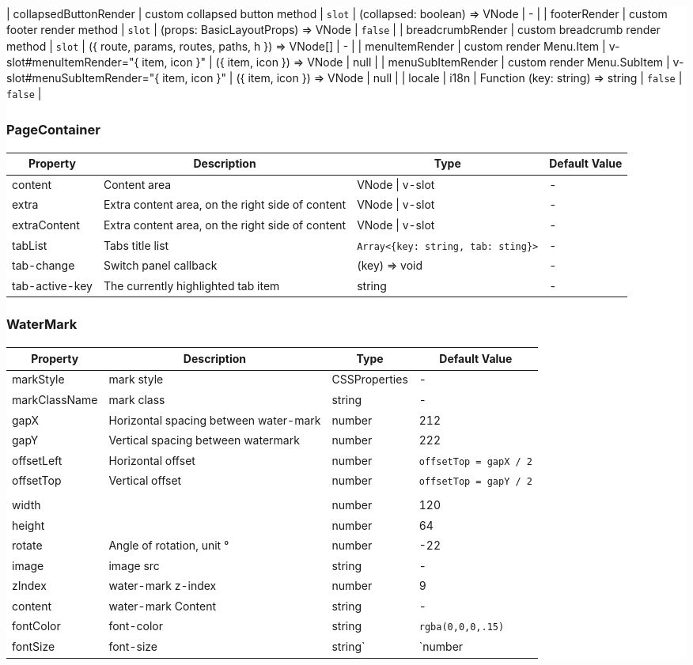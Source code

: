 | collapsedButtonRender | custom collapsed button method | `slot` \| (collapsed: boolean) => VNode | - |
| footerRender | custom footer render method | `slot` \| (props: BasicLayoutProps) => VNode | `false` |
| breadcrumbRender | custom breadcrumb render method | `slot` \| ({ route, params, routes, paths, h }) => VNode[] | - |
| menuItemRender | custom render Menu.Item | v-slot#menuItemRender="{ item, icon }" \| ({ item, icon }) => VNode | null |
| menuSubItemRender | custom render Menu.SubItem | v-slot#menuSubItemRender="{ item, icon }" \| ({ item, icon }) => VNode | null |
| locale | i18n | Function (key: string) => string \| `false` | `false` |

### PageContainer

| Property | Description | Type | Default Value |
| --- | --- | --- | --- |
| content | Content area | VNode \| v-slot | - |
| extra | Extra content area, on the right side of content | VNode \| v-slot | - |
| extraContent | Extra content area, on the right side of content | VNode \| v-slot | - |
| tabList | Tabs title list | `Array<{key: string, tab: sting}>` | - |
| tab-change | Switch panel callback | (key) => void | - |
| tab-active-key | The currently highlighted tab item | string | - |

### WaterMark

| Property      | Description                           | Type              | Default Value          |
| ------------- | ------------------------------------- | ----------------- | ---------------------- |
| markStyle     | mark style                            | CSSProperties     | -                      |
| markClassName | mark class                            | string            | -                      |
| gapX          | Horizontal spacing between water-mark | number            | 212                    |
| gapY          | Vertical spacing between watermark    | number            | 222                    |
| offsetLeft    | Horizontal offset                     | number            | `offsetTop = gapX / 2` |
| offsetTop     | Vertical offset                       | number            | `offsetTop = gapY / 2` |
|               |                                       |                   |                        |
| width         |                                       | number            | 120                    |
| height        |                                       | number            | 64                     |
| rotate        | Angle of rotation, unit °             | number            | -22                    |
| image         | image src                             | string            | -                      |
| zIndex        | water-mark z-index                    | number            | 9                      |
| content       | water-mark Content                    | string            | -                      |
| fontColor     | font-color                            | string            | `rgba(0,0,0,.15)`      |
| fontSize      | font-size                             | string` | `number | 16                     |
